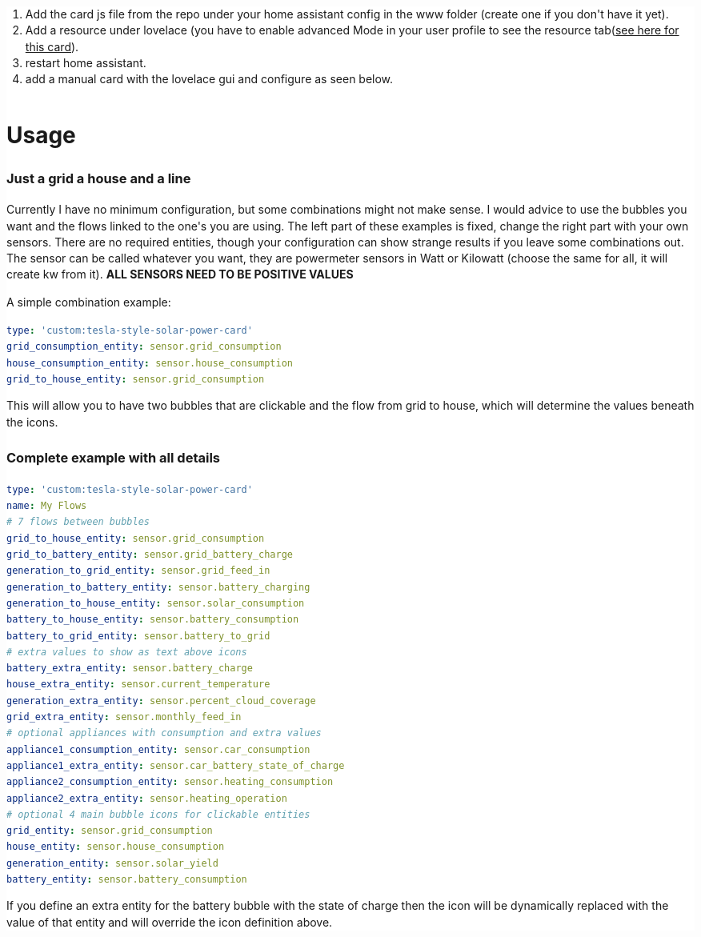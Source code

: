 1. Add the card js file from the repo under your home assistant config in the www folder (create one if you don't have it yet).
2. Add a resource under lovelace (you have to enable advanced Mode in your user profile to see the resource tab([see here for this card](https://github.com/reptilex/tesla-style-solar-power-card/blob/master/add-card-resource.png)).
3. restart home assistant.
4. add a manual card with the lovelace gui and configure as seen below.

# Usage


### Just a grid a house and a line

Currently I have no minimum configuration, but some combinations might not make sense. I would advice to use the bubbles you want and the flows linked to the one's you are using. The left part of these examples is fixed, change the right part with your own sensors. There are no required entities, though your configuration can show strange results if you leave some combinations out. The sensor can be called whatever you want, they are powermeter sensors in Watt or Kilowatt (choose the same for all, it will create kw from it). __ALL SENSORS NEED TO BE POSITIVE VALUES__

A simple combination example:
```yml
type: 'custom:tesla-style-solar-power-card'
grid_consumption_entity: sensor.grid_consumption
house_consumption_entity: sensor.house_consumption
grid_to_house_entity: sensor.grid_consumption
```
This will allow you to have two bubbles that are clickable and the flow from grid to house, which will determine the values beneath the icons.

### Complete example with all details

```yml
type: 'custom:tesla-style-solar-power-card'
name: My Flows
# 7 flows between bubbles
grid_to_house_entity: sensor.grid_consumption
grid_to_battery_entity: sensor.grid_battery_charge
generation_to_grid_entity: sensor.grid_feed_in
generation_to_battery_entity: sensor.battery_charging
generation_to_house_entity: sensor.solar_consumption
battery_to_house_entity: sensor.battery_consumption
battery_to_grid_entity: sensor.battery_to_grid
# extra values to show as text above icons
battery_extra_entity: sensor.battery_charge
house_extra_entity: sensor.current_temperature
generation_extra_entity: sensor.percent_cloud_coverage
grid_extra_entity: sensor.monthly_feed_in
# optional appliances with consumption and extra values
appliance1_consumption_entity: sensor.car_consumption
appliance1_extra_entity: sensor.car_battery_state_of_charge 
appliance2_consumption_entity: sensor.heating_consumption
appliance2_extra_entity: sensor.heating_operation
# optional 4 main bubble icons for clickable entities
grid_entity: sensor.grid_consumption
house_entity: sensor.house_consumption
generation_entity: sensor.solar_yield
battery_entity: sensor.battery_consumption
```
If you define an extra entity for the battery bubble with the state of charge then the icon will be dynamically replaced with the value of that entity and will override the icon definition above.
